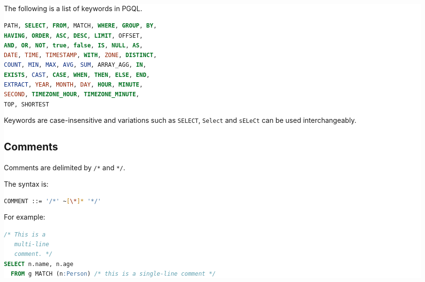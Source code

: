The following is a list of keywords in PGQL.

```sql
PATH, SELECT, FROM, MATCH, WHERE, GROUP, BY,
HAVING, ORDER, ASC, DESC, LIMIT, OFFSET,
AND, OR, NOT, true, false, IS, NULL, AS,
DATE, TIME, TIMESTAMP, WITH, ZONE, DISTINCT,
COUNT, MIN, MAX, AVG, SUM, ARRAY_AGG, IN,
EXISTS, CAST, CASE, WHEN, THEN, ELSE, END,
EXTRACT, YEAR, MONTH, DAY, HOUR, MINUTE,
SECOND, TIMEZONE_HOUR, TIMEZONE_MINUTE,
TOP, SHORTEST
```

Keywords are case-insensitive and variations such as `SELECT`, `Select` and `sELeCt` can be used interchangeably.

## Comments

Comments are delimited by `/*` and `*/`.

The syntax is:

```bash
COMMENT ::= '/*' ~[\*]* '*/'
```

For example:

```sql
/* This is a
   multi-line
   comment. */
SELECT n.name, n.age
  FROM g MATCH (n:Person) /* this is a single-line comment */
```
